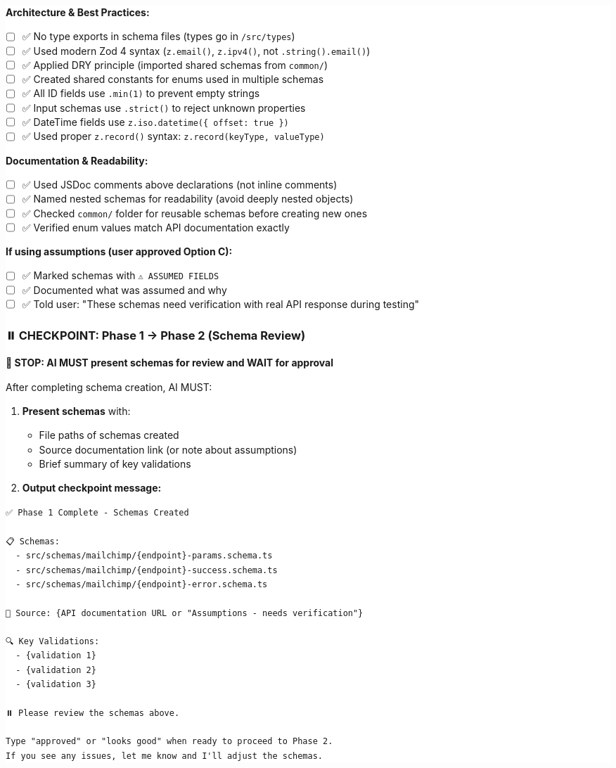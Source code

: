 **Architecture & Best Practices:**

- [ ] ✅ No type exports in schema files (types go in `/src/types`)
- [ ] ✅ Used modern Zod 4 syntax (`z.email()`, `z.ipv4()`, not `.string().email()`)
- [ ] ✅ Applied DRY principle (imported shared schemas from `common/`)
- [ ] ✅ Created shared constants for enums used in multiple schemas
- [ ] ✅ All ID fields use `.min(1)` to prevent empty strings
- [ ] ✅ Input schemas use `.strict()` to reject unknown properties
- [ ] ✅ DateTime fields use `z.iso.datetime({ offset: true })`
- [ ] ✅ Used proper `z.record()` syntax: `z.record(keyType, valueType)`

**Documentation & Readability:**

- [ ] ✅ Used JSDoc comments above declarations (not inline comments)
- [ ] ✅ Named nested schemas for readability (avoid deeply nested objects)
- [ ] ✅ Checked `common/` folder for reusable schemas before creating new ones
- [ ] ✅ Verified enum values match API documentation exactly

**If using assumptions (user approved Option C):**

- [ ] ✅ Marked schemas with `⚠️ ASSUMED FIELDS`
- [ ] ✅ Documented what was assumed and why
- [ ] ✅ Told user: "These schemas need verification with real API response during testing"

### ⏸️ CHECKPOINT: Phase 1 → Phase 2 (Schema Review)

**🛑 STOP: AI MUST present schemas for review and WAIT for approval**

After completing schema creation, AI MUST:

1. **Present schemas** with:
   - File paths of schemas created
   - Source documentation link (or note about assumptions)
   - Brief summary of key validations

2. **Output checkpoint message:**

```
✅ Phase 1 Complete - Schemas Created

📋 Schemas:
  - src/schemas/mailchimp/{endpoint}-params.schema.ts
  - src/schemas/mailchimp/{endpoint}-success.schema.ts
  - src/schemas/mailchimp/{endpoint}-error.schema.ts

📖 Source: {API documentation URL or "Assumptions - needs verification"}

🔍 Key Validations:
  - {validation 1}
  - {validation 2}
  - {validation 3}

⏸️ Please review the schemas above.

Type "approved" or "looks good" when ready to proceed to Phase 2.
If you see any issues, let me know and I'll adjust the schemas.
```
